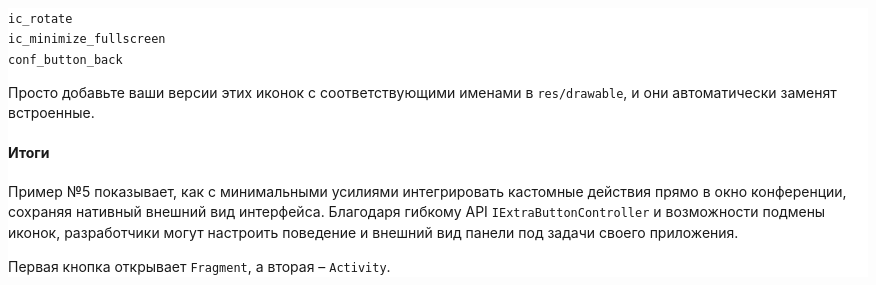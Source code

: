 ```
ic_rotate  
ic_minimize_fullscreen  
conf_button_back
```

Просто добавьте ваши версии этих иконок с соответствующими именами в `res/drawable`, и они автоматически заменят встроенные.

#### Итоги

Пример №5 показывает, как с минимальными усилиями интегрировать кастомные действия прямо в окно конференции, сохраняя нативный внешний вид интерфейса. Благодаря гибкому API `IExtraButtonController` и возможности подмены иконок, разработчики могут настроить поведение и внешний вид панели под задачи своего приложения.

Первая кнопка открывает `Fragment`, а вторая – `Activity`.  

<p align="center">